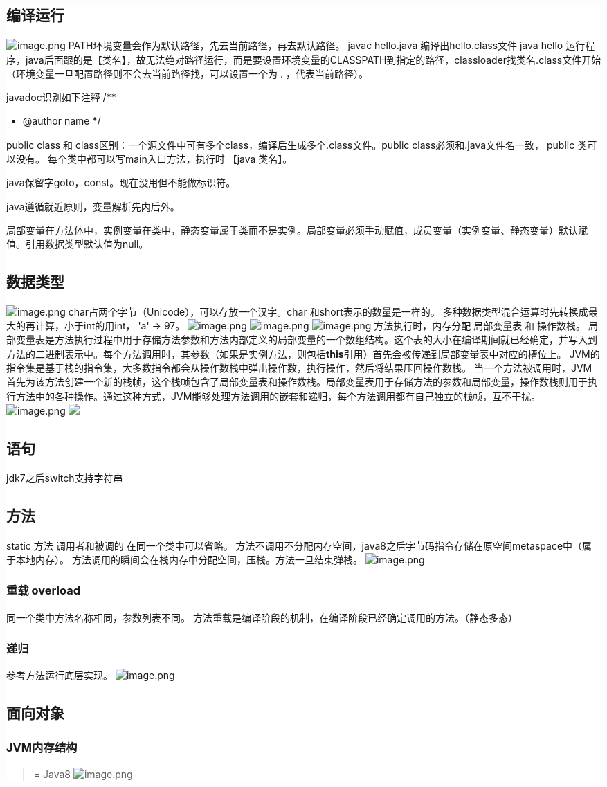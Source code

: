 ## 编译运行
![image.png](https://cdn.nlark.com/yuque/0/2024/png/2699722/1709197017207-5c50135e-7f2d-4526-a683-c370c8484388.png#averageHue=%23f6f6f6&clientId=u39b821ca-37ba-4&from=paste&height=286&id=u60f7cb73&originHeight=638&originWidth=966&originalType=binary&ratio=1.5&rotation=0&showTitle=false&size=120428&status=done&style=none&taskId=ue7c93a94-e61d-4da1-bbd5-abfe80a2b20&title=&width=433)
PATH环境变量会作为默认路径，先去当前路径，再去默认路径。
javac hello.java 编译出hello.class文件
java hello 运行程序，java后面跟的是【类名】，故无法绝对路径运行，而是要设置环境变量的CLASSPATH到指定的路径，classloader找类名.class文件开始（环境变量一旦配置路径则不会去当前路径找，可以设置一个为 . ，代表当前路径）。

javadoc识别如下注释
/**
* @author name
*/

public class 和 class区别：一个源文件中可有多个class，编译后生成多个.class文件。public class必须和.java文件名一致， public 类可以没有。
每个类中都可以写main入口方法，执行时 【java 类名】。

java保留字goto，const。现在没用但不能做标识符。

java遵循就近原则，变量解析先内后外。

局部变量在方法体中，实例变量在类中，静态变量属于类而不是实例。局部变量必须手动赋值，成员变量（实例变量、静态变量）默认赋值。引用数据类型默认值为null。

## 数据类型
![image.png](https://cdn.nlark.com/yuque/0/2024/png/2699722/1709199643083-3fd04997-be0f-47cc-a482-48e027d752be.png#averageHue=%23f9f8f7&clientId=u39b821ca-37ba-4&from=paste&height=265&id=u32f0492c&originHeight=602&originWidth=1199&originalType=binary&ratio=1.5&rotation=0&showTitle=false&size=219061&status=done&style=none&taskId=ucf3e15b3-239e-434d-845f-28f17883093&title=&width=528.6666870117188)
char占两个字节（Unicode），可以存放一个汉字。char 和short表示的数量是一样的。
多种数据类型混合运算时先转换成最大的再计算，小于int的用int， 'a' -> 97。
![image.png](https://cdn.nlark.com/yuque/0/2024/png/2699722/1709205369828-fc2ec271-07bb-4c5a-b0a7-9eaff68140c8.png#averageHue=%23f8f6f6&clientId=ucb378cb4-070d-4&from=paste&height=247&id=u614ff5bd&originHeight=371&originWidth=921&originalType=binary&ratio=1.5&rotation=0&showTitle=false&size=180780&status=done&style=none&taskId=u62749325-b58a-4b7f-a48c-9e31fe3bafa&title=&width=614)
![image.png](https://cdn.nlark.com/yuque/0/2024/png/2699722/1709205452281-1167047f-2933-40ec-af07-51ab5d61e75e.png#averageHue=%23f8f7f7&clientId=ucb378cb4-070d-4&from=paste&height=329&id=udbdbca1a&originHeight=493&originWidth=952&originalType=binary&ratio=1.5&rotation=0&showTitle=false&size=270451&status=done&style=none&taskId=u8280c48a-fc3c-431d-9db1-b2cb3c017d8&title=&width=634.6666666666666)
![image.png](https://cdn.nlark.com/yuque/0/2024/png/2699722/1709205487837-a1581b35-8fcf-43a1-9510-b9ff8e0cae27.png#averageHue=%23f9f9f8&clientId=ucb378cb4-070d-4&from=paste&height=239&id=ub28215ed&originHeight=358&originWidth=891&originalType=binary&ratio=1.5&rotation=0&showTitle=false&size=158765&status=done&style=none&taskId=u52a80b83-baa6-4a1d-90d9-511e50b56b5&title=&width=594)
方法执行时，内存分配 局部变量表 和 操作数栈。
局部变量表是方法执行过程中用于存储方法参数和方法内部定义的局部变量的一个数组结构。这个表的大小在编译期间就已经确定，并写入到方法的二进制表示中。每个方法调用时，其参数（如果是实例方法，则包括**this**引用）首先会被传递到局部变量表中对应的槽位上。
JVM的指令集是基于栈的指令集，大多数指令都会从操作数栈中弹出操作数，执行操作，然后将结果压回操作数栈。
当一个方法被调用时，JVM首先为该方法创建一个新的栈帧，这个栈帧包含了局部变量表和操作数栈。局部变量表用于存储方法的参数和局部变量，操作数栈则用于执行方法中的各种操作。通过这种方式，JVM能够处理方法调用的嵌套和递归，每个方法调用都有自己独立的栈帧，互不干扰。
![image.png](https://cdn.nlark.com/yuque/0/2024/png/2699722/1709207263341-2d144f4e-6566-4222-a58f-cf05ad79ec74.png#averageHue=%23f3f3f3&clientId=ucb378cb4-070d-4&from=paste&height=169&id=u50c373e5&originHeight=545&originWidth=1156&originalType=binary&ratio=1.5&rotation=0&showTitle=false&size=58099&status=done&style=none&taskId=u5e090a6f-4020-4184-b2ae-96700311ef6&title=&width=358.66668701171875)
![](https://cdn.nlark.com/yuque/0/2024/png/2699722/1709209447052-1c660352-8c69-4dc3-a9e1-35df5b232e3e.png#averageHue=%23f4ede6&clientId=u97e8d461-a274-4&from=paste&height=228&id=u866a36c7&originHeight=630&originWidth=604&originalType=url&ratio=1.5&rotation=0&showTitle=false&status=done&style=none&taskId=u92bc7a92-d08e-4237-8382-1173574147f&title=&width=219.00003051757812)
## 语句
jdk7之后switch支持字符串
## 方法
static 方法 调用者和被调的 在同一个类中可以省略。
 方法不调用不分配内存空间，java8之后字节码指令存储在原空间metaspace中（属于本地内存）。
方法调用的瞬间会在栈内存中分配空间，压栈。方法一旦结束弹栈。
![image.png](https://cdn.nlark.com/yuque/0/2024/png/2699722/1709209595958-a3e8810e-e34b-47f9-b4b4-5324a2faf624.png#averageHue=%23eeeeee&clientId=u97e8d461-a274-4&from=paste&height=188&id=u0722e74d&originHeight=546&originWidth=1307&originalType=binary&ratio=1.5&rotation=0&showTitle=false&size=127536&status=done&style=none&taskId=u5f86130d-51a1-4111-a2e8-16fa7078e97&title=&width=449.800048828125)
### 重载 overload
同一个类中方法名称相同，参数列表不同。
方法重载是编译阶段的机制，在编译阶段已经确定调用的方法。（静态多态）
### 递归
参考方法运行底层实现。
![image.png](https://cdn.nlark.com/yuque/0/2024/png/2699722/1709211500859-2f799c45-cd57-4384-86fb-8636e9ee2757.png#averageHue=%23f5f4f3&clientId=u1b12e2d4-43b3-4&from=paste&height=331&id=ufa753b6d&originHeight=620&originWidth=1096&originalType=binary&ratio=1.875&rotation=0&showTitle=false&size=207043&status=done&style=none&taskId=u9c9cc569-e769-43d8-9256-cad606d1e18&title=&width=584.5333333333333)
## 面向对象
### JVM内存结构
>= Java8
![image.png](https://cdn.nlark.com/yuque/0/2024/png/2699722/1709214303376-4eb4bae0-21d2-4c5b-9d30-0f33d25afab3.png#averageHue=%23f1f0f0&clientId=u1b12e2d4-43b3-4&from=paste&height=331&id=u55d9e355&originHeight=620&originWidth=1387&originalType=binary&ratio=1.875&rotation=0&showTitle=false&size=519084&status=done&style=none&taskId=ud70770c0-1b51-4acd-8acb-280a3bfc95b&title=&width=739.7333333333333)